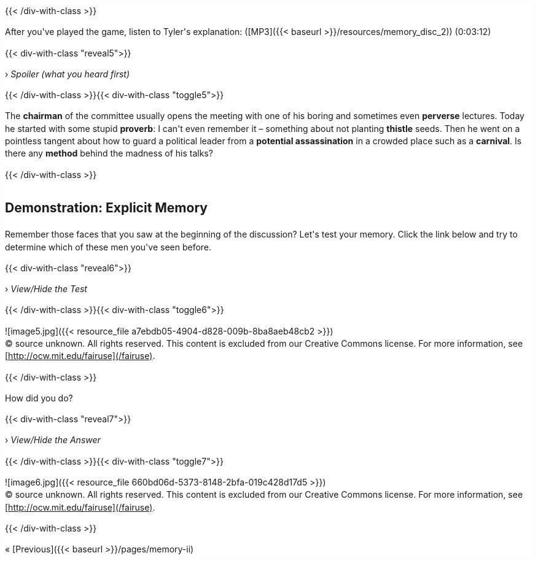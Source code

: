 {{< /div-with-class >}}

After you've played the game, listen to Tyler's explanation: ([MP3]({{< baseurl >}}/resources/memory_disc_2)) (0:03:12)

{{< div-with-class "reveal5">}}

› _Spoiler (what you heard first)_

{{< /div-with-class >}}{{< div-with-class "toggle5">}}

The **chairman** of the committee usually opens the meeting with one of his boring and sometimes even **perverse** lectures. Today he started with some stupid **proverb**: I can't even remember it – something about not planting **thistle** seeds. Then he went on a pointless tangent about how to guard a political leader from a **potential assassination** in a crowded place such as a **carnival**. Is there any **method** behind the madness of his talks?

{{< /div-with-class >}}

Demonstration: Explicit Memory
------------------------------

Remember those faces that you saw at the beginning of the discussion? Let's test your memory. Click the link below and try to determine which of these men you've seen before.

{{< div-with-class "reveal6">}}

› _View/Hide the Test_

{{< /div-with-class >}}{{< div-with-class "toggle6">}}

![image5.jpg]({{< resource_file a7ebdb05-4904-d828-009b-8ba8aeb48cb2 >}})  
© source unknown. All rights reserved. This content is excluded from our Creative Commons license. For more information, see [http://ocw.mit.edu/fairuse](/fairuse).

{{< /div-with-class >}}

How did you do?

{{< div-with-class "reveal7">}}

› _View/Hide the Answer_

{{< /div-with-class >}}{{< div-with-class "toggle7">}}

![image6.jpg]({{< resource_file 660bd06d-5373-8148-2bfa-019c428d17d5 >}})  
© source unknown. All rights reserved. This content is excluded from our Creative Commons license. For more information, see [http://ocw.mit.edu/fairuse](/fairuse).

{{< /div-with-class >}}

« [Previous]({{< baseurl >}}/pages/memory-ii)